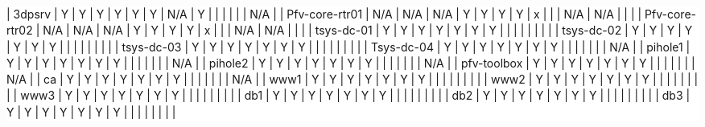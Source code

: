 | 3dpsrv         | Y     | Y       | Y       | Y            | Y            | Y   | N/A   | Y   |       |       |      |        |         | N/A      |
| Pfv-core-rtr01 | N/A   | N/A     | N/A     | Y            | Y            | Y   | Y     | x   |       |       | N/A  | N/A    |         |          |
| Pfv-core-rtr02 | N/A   | N/A     | N/A     | Y            | Y            | Y   | Y     | x   |       |       | N/A  | N/A    |         |          |
| tsys-dc-01     | Y     | Y       | Y       | Y            | Y            | Y   | Y     |     |       |       |      |        |         |          |
| tsys-dc-02     | Y     | Y       | Y       | Y            | Y            | Y   | Y     |     |       |       |      |        |         |          |
| tsys-dc-03     | Y     | Y       | Y       | Y            | Y            | Y   | Y     |     |       |       |      |        |         |          |
| Tsys-dc-04     | Y     | Y       | Y       | Y            | Y            | Y   | Y     |     |       |       |      |        |         | N/A      |
| pihole1        | Y     | Y       | Y       | Y            | Y            | Y   | Y     |     |       |       |      |        |         | N/A      |
| pihole2        | Y     | Y       | Y       | Y            | Y            | Y   | Y     |     |       |       |      |        |         | N/A      |
| pfv-toolbox    | Y     | Y       | Y       | Y            | Y            | Y   | Y     |     |       |       |      |        |         | N/A      |
| ca             | Y     | Y       | Y       | Y            | Y            | Y   | Y     |     |       |       |      |        |         | N/A      |
| www1           | Y     | Y       | Y       | Y            | Y            | Y   | Y     |     |       |       |      |        |         |          |
| www2           | Y     | Y       | Y       | Y            | Y            | Y   | Y     |     |       |       |      |        |         |          |
| www3           | Y     | Y       | Y       | Y            | Y            | Y   | Y     |     |       |       |      |        |         |          |
| db1            | Y     | Y       | Y       | Y            | Y            | Y   | Y     |     |       |       |      |        |         |          |
| db2            | Y     | Y       | Y       | Y            | Y            | Y   | Y     |     |       |       |      |        |         |          |
| db3            | Y     | Y       | Y       | Y            | Y            | Y   | Y     |     |       |       |      |        |         |          |